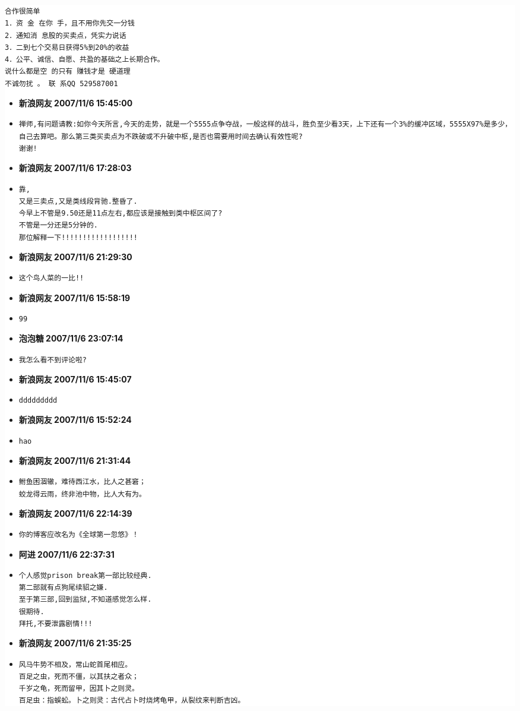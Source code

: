   ```
  合作很简单
  1．资 金 在你 手，且不用你先交一分钱
  2．通知消 息股的买卖点，凭实力说话
  3．二到七个交易日获得5%到20%的收益
  4．公平、诚信、自愿、共盈的基础之上长期合作。
  说什么都是空 的只有 赚钱才是 硬道理
  不诚勿扰 。 联 系QQ 529587001
  ```
- **新浪网友 2007/11/6 15:45:00**
- ```
  禅师,有问题请教:如你今天所言,今天的走势，就是一个5555点争夺战，一般这样的战斗，胜负至少看3天，上下还有一个3%的缓冲区域，5555X97%是多少，自己去算吧。那么第三类买卖点为不跌破或不升破中枢,是否也需要用时间去确认有效性呢?
  谢谢!
  ```
- **新浪网友 2007/11/6 17:28:03**
- ```
  靠,
  又是三卖点,又是类线段背驰.整昏了.
  今早上不管是9.50还是11点左右,都应该是接触到类中枢区间了?
  不管是一分还是5分钟的.
  那位解释一下!!!!!!!!!!!!!!!!!!
  ```
- **新浪网友 2007/11/6 21:29:30**
- ```
  这个鸟人菜的一比!!
  ```
- **新浪网友 2007/11/6 15:58:19**
- ```
  99
  ```
- **泡泡糖 2007/11/6 23:07:14**
- ```
  我怎么看不到评论啦?
  ```
- **新浪网友 2007/11/6 15:45:07**
- ```
  ddddddddd
  ```
- **新浪网友 2007/11/6 15:52:24**
- ```
  hao
  ```
- **新浪网友 2007/11/6 21:31:44**
- ```
  鲋鱼困涸辙，难待西江水，比人之甚窘；
  蛟龙得云雨，终非池中物，比人大有为。
  ```
- **新浪网友 2007/11/6 22:14:39**
- ```
  你的博客应改名为《全球第一忽悠》！
  ```
- **阿进 2007/11/6 22:37:31**
- ```
  个人感觉prison break第一部比较经典.
  第二部就有点狗尾续貂之嫌.
  至于第三部,回到监狱,不知道感觉怎么样.
  很期待.
  拜托,不要泄露剧情!!!
  ```
- **新浪网友 2007/11/6 21:35:25**
- ```
  风马牛势不相及，常山蛇首尾相应。
  百足之虫，死而不僵，以其扶之者众；
  千岁之龟，死而留甲，因其卜之则灵。
  百足虫：指蜈蚣。卜之则灵：古代占卜时烧烤龟甲，从裂纹来判断吉凶。